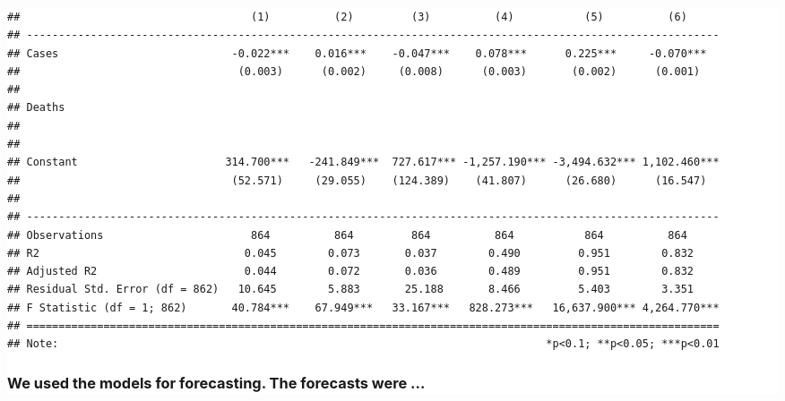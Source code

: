     ##                                    (1)          (2)         (3)          (4)           (5)          (6)     
    ## ------------------------------------------------------------------------------------------------------------
    ## Cases                           -0.022***    0.016***    -0.047***    0.078***      0.225***     -0.070***  
    ##                                  (0.003)      (0.002)     (0.008)      (0.003)       (0.002)      (0.001)   
    ##                                                                                                             
    ## Deaths                                                                                                      
    ##                                                                                                             
    ##                                                                                                             
    ## Constant                       314.700***   -241.849***  727.617*** -1,257.190*** -3,494.632*** 1,102.460***
    ##                                 (52.571)     (29.055)    (124.389)    (41.807)      (26.680)      (16.547)  
    ##                                                                                                             
    ## ------------------------------------------------------------------------------------------------------------
    ## Observations                       864          864         864          864           864          864     
    ## R2                                0.045        0.073       0.037        0.490         0.951        0.832    
    ## Adjusted R2                       0.044        0.072       0.036        0.489         0.951        0.832    
    ## Residual Std. Error (df = 862)   10.645        5.883       25.188       8.466         5.403        3.351    
    ## F Statistic (df = 1; 862)       40.784***    67.949***   33.167***   828.273***   16,637.900*** 4,264.770***
    ## ============================================================================================================
    ## Note:                                                                            *p<0.1; **p<0.05; ***p<0.01

### We used the models for forecasting. The forecasts were …

